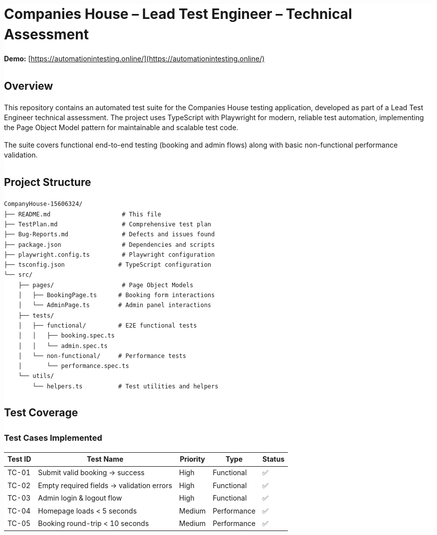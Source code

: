 # Companies House – Lead Test Engineer – Technical Assessment

**Demo:** [https://automationintesting.online/](https://automationintesting.online/)

## Overview

This repository contains an automated test suite for the Companies House testing application, developed as part of a Lead Test Engineer technical assessment. The project uses TypeScript with Playwright for modern, reliable test automation, implementing the Page Object Model pattern for maintainable and scalable test code.

The suite covers functional end-to-end testing (booking and admin flows) along with basic non-functional performance validation.

## Project Structure

```
CompanyHouse-15606324/
├── README.md                    # This file
├── TestPlan.md                  # Comprehensive test plan
├── Bug-Reports.md               # Defects and issues found
├── package.json                 # Dependencies and scripts
├── playwright.config.ts         # Playwright configuration
├── tsconfig.json               # TypeScript configuration
└── src/
    ├── pages/                   # Page Object Models
    │   ├── BookingPage.ts      # Booking form interactions
    │   └── AdminPage.ts        # Admin panel interactions
    ├── tests/
    │   ├── functional/         # E2E functional tests
    │   │   ├── booking.spec.ts
    │   │   └── admin.spec.ts
    │   └── non-functional/     # Performance tests
    │       └── performance.spec.ts
    └── utils/
        └── helpers.ts          # Test utilities and helpers
```

## Test Coverage

### Test Cases Implemented

| Test ID | Test Name | Priority | Type | Status |
|---------|-----------|----------|------|--------|
| TC-01 | Submit valid booking → success | High | Functional | ✅ |
| TC-02 | Empty required fields → validation errors | High | Functional | ✅ |
| TC-03 | Admin login & logout flow | High | Functional | ✅ |
| TC-04 | Homepage loads < 5 seconds | Medium | Performance | ✅ |
| TC-05 | Booking round-trip < 10 seconds | Medium | Performance | ✅ |
